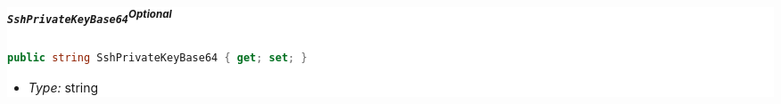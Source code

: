 
##### `SshPrivateKeyBase64`<sup>Optional</sup> <a name="SshPrivateKeyBase64" id="@cdktf/provider-azurerm.arcKubernetesFluxConfiguration.ArcKubernetesFluxConfigurationGitRepository.property.sshPrivateKeyBase64"></a>

```csharp
public string SshPrivateKeyBase64 { get; set; }
```

- *Type:* string

